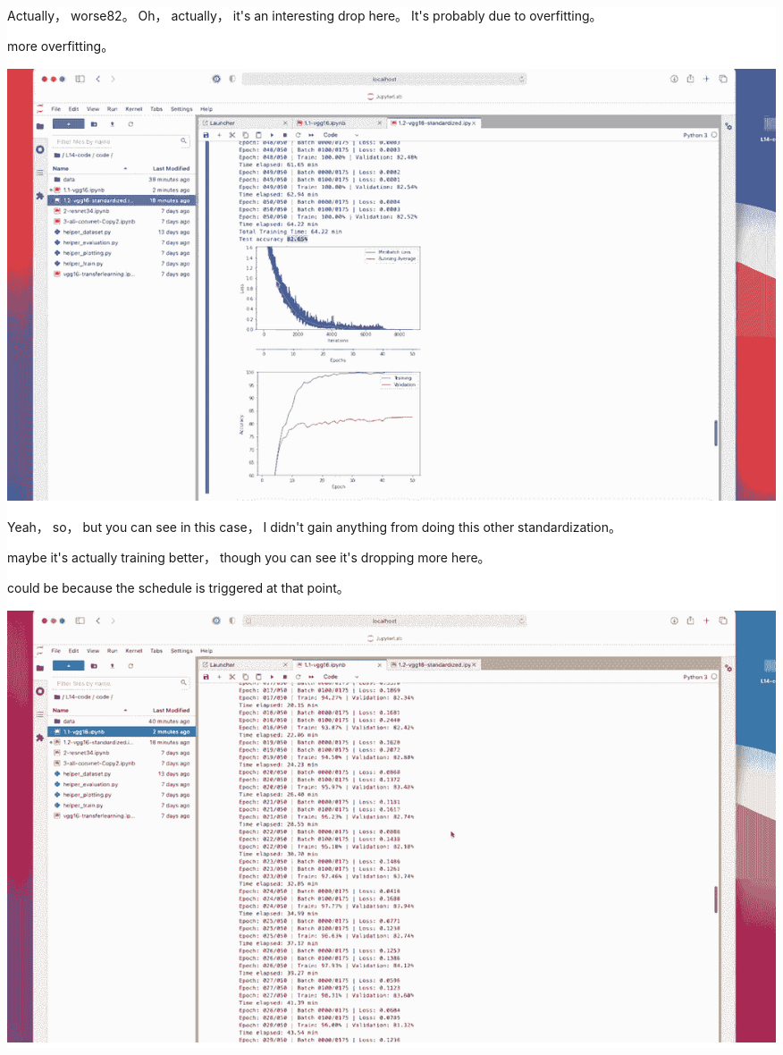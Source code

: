 Actually， worse82。 Oh， actually， it's an interesting drop here。 It's probably due to overfitting。

 more overfitting。

![](img/9c0c719111bb824ca05ef070abb9e2b7_91.png)

Yeah， so， but you can see in this case， I didn't gain anything from doing this other standardization。

 maybe it's actually training better， though you can see it's dropping more here。

 could be because the schedule is triggered at that point。



![](img/9c0c719111bb824ca05ef070abb9e2b7_93.png)
